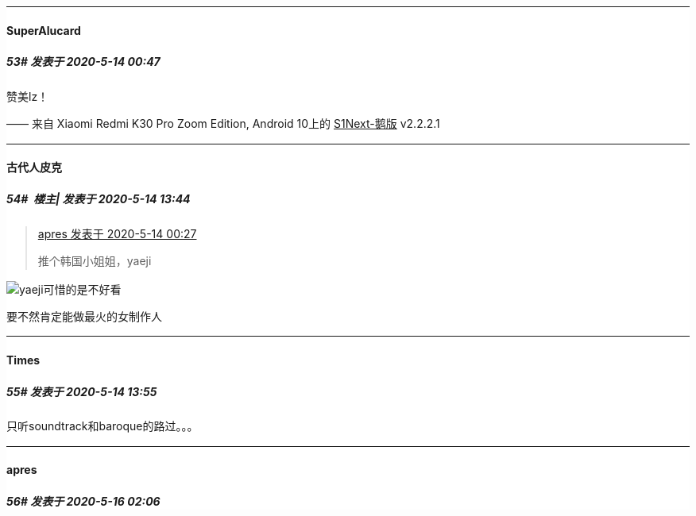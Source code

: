 






*****

####  SuperAlucard  
##### 53#       发表于 2020-5-14 00:47




赞美lz！

—— 来自 Xiaomi Redmi K30 Pro Zoom Edition, Android 10上的 [S1Next-鹅版](https://github.com/ykrank/S1-Next/releases) v2.2.2.1







*****

####  古代人皮克  
##### 54#         楼主| 发表于 2020-5-14 13:44



<blockquote><a href="httphttps://bbs.saraba1st.com/2b/forum.php?mod=redirect&amp;goto=findpost&amp;pid=47410251&amp;ptid=1933900" target="_blank">apres 发表于 2020-5-14 00:27</a>

推个韩国小姐姐，yaeji</blockquote>
<img src="https://static.saraba1st.com/image/smiley/face2017/053.png" referrerpolicy="no-referrer">yaeji可惜的是不好看

要不然肯定能做最火的女制作人







*****

####  Times  
##### 55#       发表于 2020-5-14 13:55




只听soundtrack和baroque的路过。。。







*****

####  apres  
##### 56#       发表于 2020-5-16 02:06
